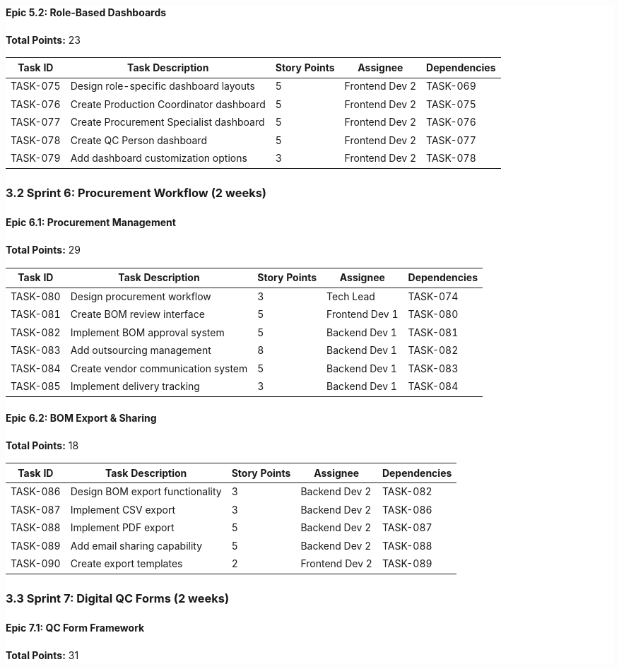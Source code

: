 #### Epic 5.2: Role-Based Dashboards
**Total Points:** 23

| Task ID | Task Description | Story Points | Assignee | Dependencies |
|---------|------------------|--------------|----------|--------------|
| TASK-075 | Design role-specific dashboard layouts | 5 | Frontend Dev 2 | TASK-069 |
| TASK-076 | Create Production Coordinator dashboard | 5 | Frontend Dev 2 | TASK-075 |
| TASK-077 | Create Procurement Specialist dashboard | 5 | Frontend Dev 2 | TASK-076 |
| TASK-078 | Create QC Person dashboard | 5 | Frontend Dev 2 | TASK-077 |
| TASK-079 | Add dashboard customization options | 3 | Frontend Dev 2 | TASK-078 |

### 3.2 Sprint 6: Procurement Workflow (2 weeks)

#### Epic 6.1: Procurement Management
**Total Points:** 29

| Task ID | Task Description | Story Points | Assignee | Dependencies |
|---------|------------------|--------------|----------|--------------|
| TASK-080 | Design procurement workflow | 3 | Tech Lead | TASK-074 |
| TASK-081 | Create BOM review interface | 5 | Frontend Dev 1 | TASK-080 |
| TASK-082 | Implement BOM approval system | 5 | Backend Dev 1 | TASK-081 |
| TASK-083 | Add outsourcing management | 8 | Backend Dev 1 | TASK-082 |
| TASK-084 | Create vendor communication system | 5 | Backend Dev 1 | TASK-083 |
| TASK-085 | Implement delivery tracking | 3 | Backend Dev 1 | TASK-084 |

#### Epic 6.2: BOM Export & Sharing
**Total Points:** 18

| Task ID | Task Description | Story Points | Assignee | Dependencies |
|---------|------------------|--------------|----------|--------------|
| TASK-086 | Design BOM export functionality | 3 | Backend Dev 2 | TASK-082 |
| TASK-087 | Implement CSV export | 3 | Backend Dev 2 | TASK-086 |
| TASK-088 | Implement PDF export | 5 | Backend Dev 2 | TASK-087 |
| TASK-089 | Add email sharing capability | 5 | Backend Dev 2 | TASK-088 |
| TASK-090 | Create export templates | 2 | Frontend Dev 2 | TASK-089 |

### 3.3 Sprint 7: Digital QC Forms (2 weeks)

#### Epic 7.1: QC Form Framework
**Total Points:** 31
